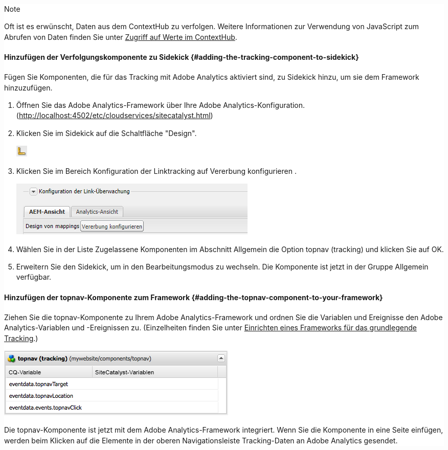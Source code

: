 
>[!NOTE]
>
>Oft ist es erwünscht, Daten aus dem ContextHub zu verfolgen. Weitere Informationen zur Verwendung von JavaScript zum Abrufen von Daten finden Sie unter [Zugriff auf Werte im ContextHub](/help/sites-developing/extending-analytics.md#accessing-values-in-the-contexthub).

#### Hinzufügen der Verfolgungskomponente zu Sidekick {#adding-the-tracking-component-to-sidekick}

Fügen Sie Komponenten, die für das Tracking mit Adobe Analytics aktiviert sind, zu Sidekick hinzu, um sie dem Framework hinzuzufügen.

1. Öffnen Sie das Adobe Analytics-Framework über Ihre Adobe Analytics-Konfiguration. ([http://localhost:4502/etc/cloudservices/sitecatalyst.html](http://localhost:4502/etc/cloudservices/sitecatalyst.html))
1. Klicken Sie im Sidekick auf die Schaltfläche &quot;Design&quot;.

   ![](do-not-localize/chlimage_1.png)

1. Klicken Sie im Bereich Konfiguration der Linktracking auf Vererbung konfigurieren .

   ![chlimage_1](assets/chlimage_1.png)

1. Wählen Sie in der Liste Zugelassene Komponenten im Abschnitt Allgemein die Option topnav (tracking) und klicken Sie auf OK.
1. Erweitern Sie den Sidekick, um in den Bearbeitungsmodus zu wechseln. Die Komponente ist jetzt in der Gruppe Allgemein verfügbar.

#### Hinzufügen der topnav-Komponente zum Framework {#adding-the-topnav-component-to-your-framework}

Ziehen Sie die topnav-Komponente zu Ihrem Adobe Analytics-Framework und ordnen Sie die Variablen und Ereignisse den Adobe Analytics-Variablen und -Ereignissen zu. (Einzelheiten finden Sie unter [Einrichten eines Frameworks für das grundlegende Tracking](/help/sites-administering/adobeanalytics-connect.md).)

![chlimage_1-1](assets/chlimage_1-1.png)

Die topnav-Komponente ist jetzt mit dem Adobe Analytics-Framework integriert. Wenn Sie die Komponente in eine Seite einfügen, werden beim Klicken auf die Elemente in der oberen Navigationsleiste Tracking-Daten an Adobe Analytics gesendet.
